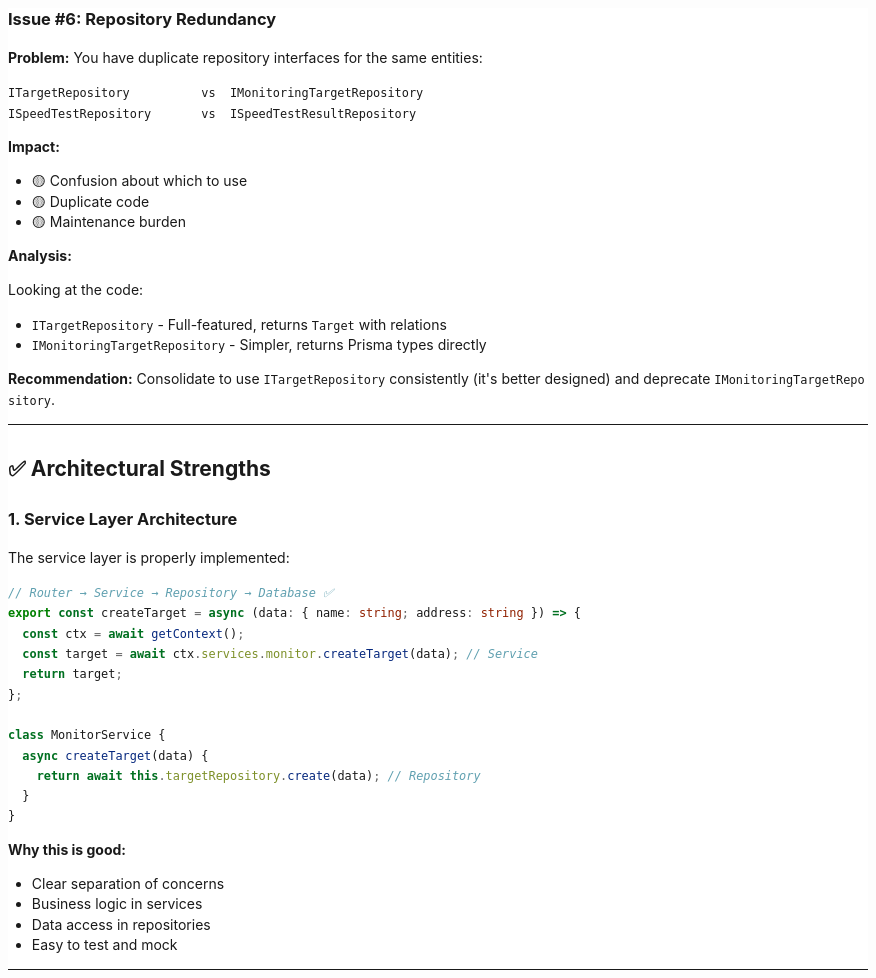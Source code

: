 
### **Issue #6: Repository Redundancy**

**Problem:**
You have duplicate repository interfaces for the same entities:

```
ITargetRepository          vs  IMonitoringTargetRepository
ISpeedTestRepository       vs  ISpeedTestResultRepository
```

**Impact:**
- 🟡 Confusion about which to use
- 🟡 Duplicate code
- 🟡 Maintenance burden

**Analysis:**

Looking at the code:
- `ITargetRepository` - Full-featured, returns `Target` with relations
- `IMonitoringTargetRepository` - Simpler, returns Prisma types directly

**Recommendation:**
Consolidate to use `ITargetRepository` consistently (it's better designed) and deprecate `IMonitoringTargetRepository`.

---

## ✅ **Architectural Strengths**

### **1. Service Layer Architecture**

The service layer is properly implemented:

```typescript
// Router → Service → Repository → Database ✅
export const createTarget = async (data: { name: string; address: string }) => {
  const ctx = await getContext();
  const target = await ctx.services.monitor.createTarget(data); // Service
  return target;
};

class MonitorService {
  async createTarget(data) {
    return await this.targetRepository.create(data); // Repository
  }
}
```

**Why this is good:**
- Clear separation of concerns
- Business logic in services
- Data access in repositories
- Easy to test and mock

---
